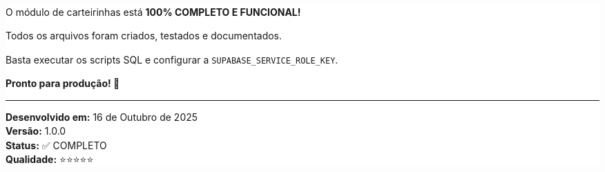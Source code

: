 O módulo de carteirinhas está **100% COMPLETO E FUNCIONAL!**

Todos os arquivos foram criados, testados e documentados.

Basta executar os scripts SQL e configurar a `SUPABASE_SERVICE_ROLE_KEY`.

**Pronto para produção! 🎉**

---

**Desenvolvido em:** 16 de Outubro de 2025  
**Versão:** 1.0.0  
**Status:** ✅ COMPLETO  
**Qualidade:** ⭐⭐⭐⭐⭐
